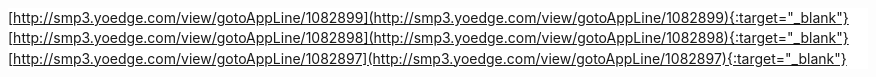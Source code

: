 [http://smp3.yoedge.com/view/gotoAppLine/1082899](http://smp3.yoedge.com/view/gotoAppLine/1082899){:target="_blank"}
[http://smp3.yoedge.com/view/gotoAppLine/1082898](http://smp3.yoedge.com/view/gotoAppLine/1082898){:target="_blank"}
[http://smp3.yoedge.com/view/gotoAppLine/1082897](http://smp3.yoedge.com/view/gotoAppLine/1082897){:target="_blank"}


